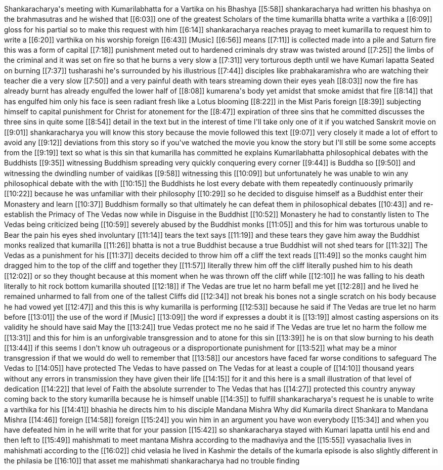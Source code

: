 Shankaracharya's meeting with Kumarilabhatta for a Vartika on his Bhashya [[5:58]] shankaracharya had written his bhashya on the brahmasutras and he wished that [[6:03]] one of the greatest Scholars of the time kumarilla bhatta write a varthika a [[6:09]] gloss for his partial so to make this request with him [[6:14]] shankaracharya reaches prayag to meet kumarilla to request him to write a [[6:20]] varthika on his worship foreign [[6:43]] [Music] [[6:56]] means [[7:11]] is collected made into a pile and Saturn fire this was a form of capital [[7:18]] punishment meted out to hardened criminals dry straw was twisted around [[7:25]] the limbs of the criminal and it was set on fire so that he burns a very slow a [[7:31]] very torturous depth until we have Kumari lapatta Seated on burning [[7:37]] tusharashi he's surrounded by his illustrious [[7:44]] disciples like prabhakaramishra who are watching their teacher die a very slow [[7:50]] and a very painful death with tears streaming down their eyes yeah [[8:03]] now the fire has already burnt has already engulfed the lower half of [[8:08]] kumarena's body yet amidst that smoke amidst that fire [[8:14]] that has engulfed him only his face is seen radiant fresh like a Lotus blooming [[8:22]] in the Mist Paris foreign [[8:39]] subjecting himself to capital punishment for Christ for atonement for the [[8:47]] expiration of three sins that he committed discusses the three sins in quite some [[8:54]] detail in the text but in the interest of time I'll take only one of it if you watched Sanskrit movie on [[9:01]] shankaracharya you will know this story because the movie followed this text [[9:07]] very closely it made a lot of effort to avoid any [[9:12]] deviations from this story so if you've watched the movie you know the story but I'll still be some some accepts from the [[9:19]] text so what is this sin that kumarilla has committed he explains
Kumarilabhatta philosophical debates with the Buddhists [[9:35]] witnessing Buddhism spreading very quickly conquering every corner [[9:44]] is Buddha so [[9:50]] and witnessing the dwindling number of vaidikas [[9:58]] witnessing this [[10:09]] but unfortunately he was unable to win any philosophical debate with the with [[10:15]] the Buddhists he lost every debate with them repeatedly continuously primarily [[10:22]] because he was unfamiliar with their philosophy [[10:29]] so he decided to disguise himself as a Buddhist enter their Monastery and learn [[10:37]] Buddhism formally so that ultimately he can defeat them in philosophical debates [[10:43]] and re-establish the Primacy of The Vedas now while in Disguise in the Buddhist [[10:52]] Monastery he had to constantly listen to The Vedas being criticized being [[10:59]] severely abused by the Buddhist monks [[11:05]] and this for him was torturous unable to Bear the pain his eyes shed involuntary [[11:14]] tears the text says [[11:19]] and these tears they gave him away the Buddhist monks realized that kumarilla [[11:26]] bhatta is not a true Buddhist because a true Buddhist will not shed tears for [[11:32]] The Vedas as a punishment for his [[11:37]] deceits decided to throw him off a cliff the text reads [[11:49]] so the monks caught him dragged him to the top of the cliff and together they [[11:57]] literally threw him off the cliff literally pushed him to his death [[12:02]] or so they thought because at this moment when he was thrown off the cliff while [[12:10]] he was falling to his death literally to hit rock bottom kumarilla shouted [[12:18]] if The Vedas are true let no harm befall me yet [[12:28]] and he lived he remained unharmed to fall from one of the tallest Cliffs did [[12:34]] not break his bones not a single scratch on his body because he had vowed yet [[12:47]] and this this is why kumarilla is performing [[12:53]] because he said if The Vedas are true let no harm before [[13:01]] the use of the word if [Music] [[13:09]] the word if expresses a doubt it is [[13:19]] almost casting aspersions on its validity he should have said May the [[13:24]] true Vedas protect me no he said if The Vedas are true let no harm the follow me [[13:31]] and this for him is an unforgivable transgression and to atone for this sin [[13:39]] he is on that slow burning to his death [[13:44]] if this seems I don't know uh outrageous or a disproportionate punishment for [[13:52]] what may be a minor transgression if that we would do well to remember that [[13:58]] our ancestors have faced far worse conditions to safeguard The Vedas to [[14:05]] have protected The Vedas to have passed on The Vedas for at least a couple of [[14:10]] thousand years without any errors in transmission they have given their life [[14:15]] for it and this here is a small illustration of that level of dedication [[14:22]] that level of Faith the absolute surrender to The Vedas that has [[14:27]] protected this country anyway coming back to the story kumarilla because he is himself unable [[14:35]] to fulfill shankaracharya's request he is unable to write a varthika for his [[14:41]] bhashia he directs him to his disciple Mandana Mishra
Why did Kumarila direct Shankara to Mandana Mishra [[14:46]] foreign [[14:58]] foreign [[15:24]] you win him in an argument you have won everybody [[15:34]] and when you have defeated him in he will write that for your passion [[15:42]] so shankaracharya stayed with Kumari lapatta until his end and then left to [[15:49]] mahishmati to meet mantana Mishra according to the madhaviya and the [[15:55]] vyasachalia lives in mahishmati according to the [[16:02]] chid velasia he lived in Kashmir the details of the kumarla episode is also slightly different in the philasia be [[16:10]] that asset me mahishmati shankaracharya had no trouble finding